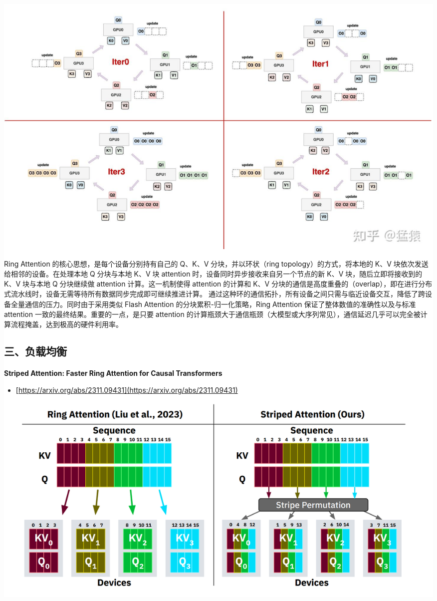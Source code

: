 ![](../images/magiattention-sharing/magi_3.png)

Ring Attention 的核心思想，是每个设备分别持有自己的 Q、K、V 分块，并以环状（ring topology）的方式，将本地的 K、V 块依次发送给相邻的设备。在处理本地 Q 分块与本地 K、V 块 attention 时，设备同时异步接收来自另一个节点的新 K、V 块，随后立即将接收到的 K、V 块与本地 Q 分块继续做 attention 计算。这一机制使得 attention 的计算和 K、V 分块的通信是高度重叠的（overlap），即在进行分布式流水线时，设备无需等待所有数据同步完成即可继续推进计算。 通过这种环的通信拓扑，所有设备之间只需与临近设备交互，降低了跨设备全量通信的压力。同时由于采用类似 Flash Attention 的分块累积-归一化策略，Ring Attention 保证了整体数值的准确性以及与标准 attention 一致的最终结果。重要的一点，是只要 attention 的计算瓶颈大于通信瓶颈（大模型或大序列常见），通信延迟几乎可以完全被计算流程掩盖，达到极高的硬件利用率。

## 三、负载均衡

**Striped Attention: Faster Ring Attention for Causal Transformers**

- [https://arxiv.org/abs/2311.09431](https://arxiv.org/abs/2311.09431)

![](../images/magiattention-sharing/magi_4.png)
